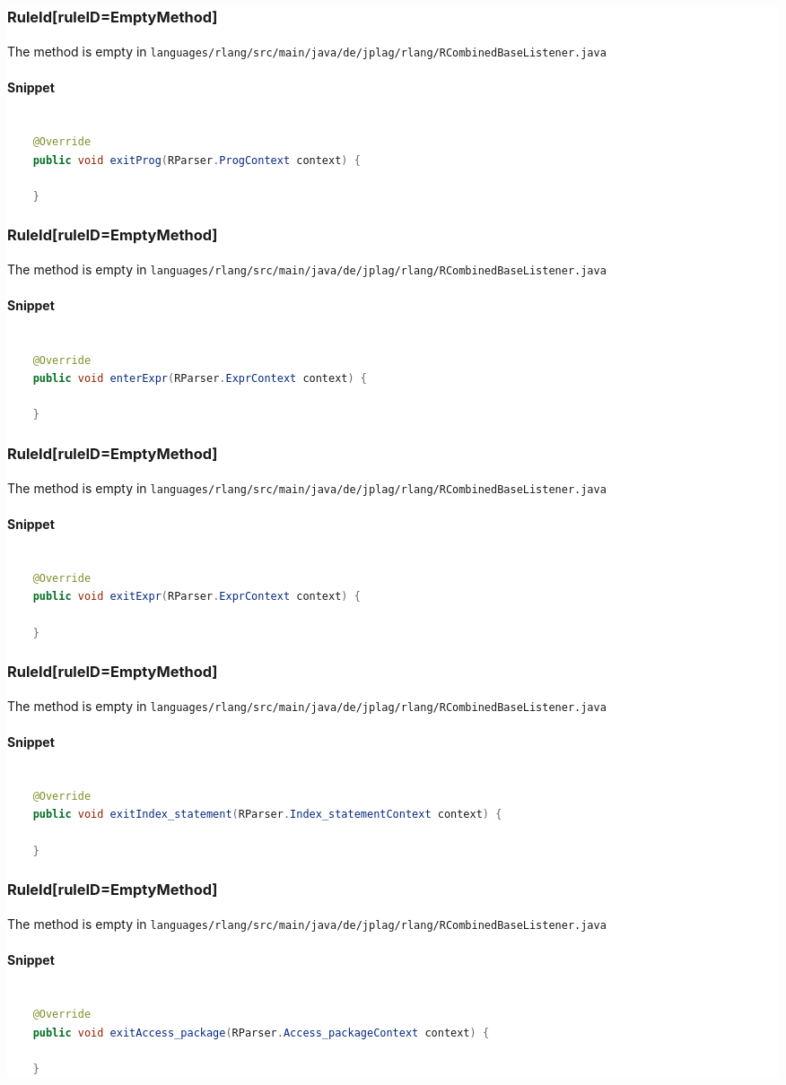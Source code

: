### RuleId[ruleID=EmptyMethod]
The method is empty
in `languages/rlang/src/main/java/de/jplag/rlang/RCombinedBaseListener.java`
#### Snippet
```java

    @Override
    public void exitProg(RParser.ProgContext context) {

    }
```

### RuleId[ruleID=EmptyMethod]
The method is empty
in `languages/rlang/src/main/java/de/jplag/rlang/RCombinedBaseListener.java`
#### Snippet
```java

    @Override
    public void enterExpr(RParser.ExprContext context) {

    }
```

### RuleId[ruleID=EmptyMethod]
The method is empty
in `languages/rlang/src/main/java/de/jplag/rlang/RCombinedBaseListener.java`
#### Snippet
```java

    @Override
    public void exitExpr(RParser.ExprContext context) {

    }
```

### RuleId[ruleID=EmptyMethod]
The method is empty
in `languages/rlang/src/main/java/de/jplag/rlang/RCombinedBaseListener.java`
#### Snippet
```java

    @Override
    public void exitIndex_statement(RParser.Index_statementContext context) {

    }
```

### RuleId[ruleID=EmptyMethod]
The method is empty
in `languages/rlang/src/main/java/de/jplag/rlang/RCombinedBaseListener.java`
#### Snippet
```java

    @Override
    public void exitAccess_package(RParser.Access_packageContext context) {

    }
```
